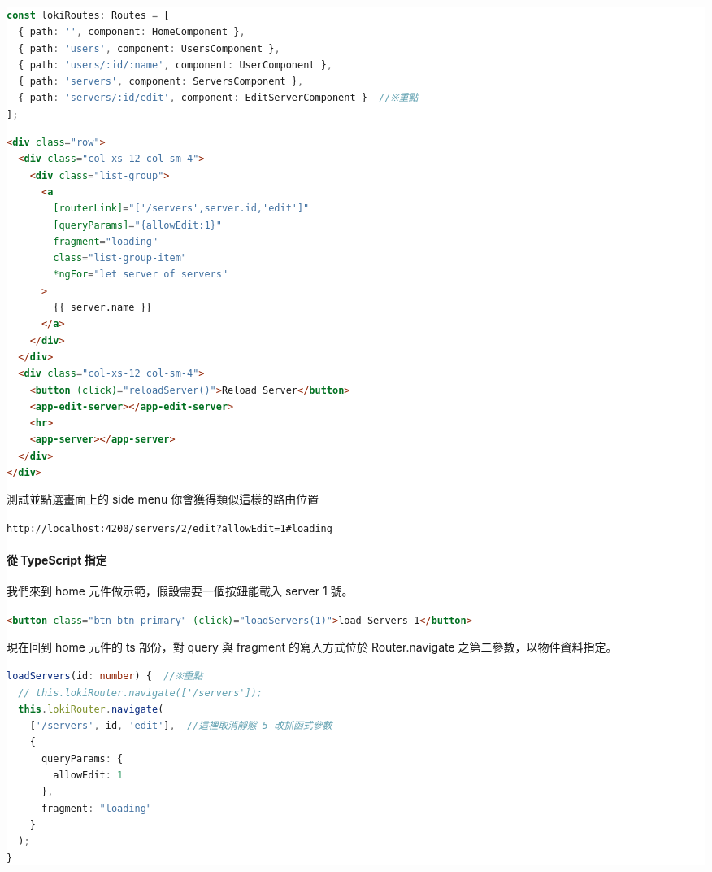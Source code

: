 ```ts app.module.ts
const lokiRoutes: Routes = [
  { path: '', component: HomeComponent },
  { path: 'users', component: UsersComponent },
  { path: 'users/:id/:name', component: UserComponent },
  { path: 'servers', component: ServersComponent },
  { path: 'servers/:id/edit', component: EditServerComponent }  //※重點
];
```
```html servers.component.html
<div class="row">
  <div class="col-xs-12 col-sm-4">
    <div class="list-group">
      <a
        [routerLink]="['/servers',server.id,'edit']"
        [queryParams]="{allowEdit:1}"
        fragment="loading"
        class="list-group-item"
        *ngFor="let server of servers"
      >
        {{ server.name }}
      </a>
    </div>
  </div>
  <div class="col-xs-12 col-sm-4">
    <button (click)="reloadServer()">Reload Server</button>
    <app-edit-server></app-edit-server>
    <hr>
    <app-server></app-server>
  </div>
</div>
```

測試並點選畫面上的 side menu 你會獲得類似這樣的路由位置
```txt sample
http://localhost:4200/servers/2/edit?allowEdit=1#loading
```

#### 從 TypeScript 指定
我們來到 home 元件做示範，假設需要一個按鈕能載入 server 1 號。

```html home.component.html
<button class="btn btn-primary" (click)="loadServers(1)">load Servers 1</button>
```

現在回到 home 元件的 ts 部份，對 query 與 fragment 的寫入方式位於 Router.navigate 之第二參數，以物件資料指定。

```ts home.component.ts
loadServers(id: number) {  //※重點
  // this.lokiRouter.navigate(['/servers']);
  this.lokiRouter.navigate(
    ['/servers', id, 'edit'],  //這裡取消靜態 5 改抓函式參數
    {
      queryParams: {
        allowEdit: 1
      },
      fragment: "loading"
    }
  );
}
```
